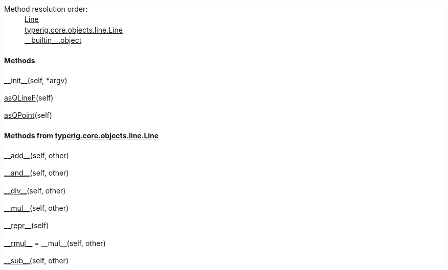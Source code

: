 </dd>  <div class="mro"><dl class="mro"><dt>Method resolution order:</dt><dd><a href="./typerig.proxy.objects.base.html#Line">Line</a></dd><dd><a href="./typerig.core.objects.line.html#Line">typerig.core.objects.line.Line</a></dd><dd><a href="./__builtin__.html#object">__builtin__.object</a></dd></dl></div><h4 class="head-methods">Methods </h4><dl class="function"><dt><a name="Line-__init__" href="#Line-__init__"><span class="function-name">__init__</span></a><span class="argspec">(self, *argv)</span></dt><dd>

<pre class="doc" markdown="0"></pre>

</dd></dl>
<dl class="function"><dt><a name="Line-asQLineF" href="#Line-asQLineF"><span class="function-name">asQLineF</span></a><span class="argspec">(self)</span></dt><dd>

<pre class="doc" markdown="0"></pre>

</dd></dl>
<dl class="function"><dt><a name="Line-asQPoint" href="#Line-asQPoint"><span class="function-name">asQPoint</span></a><span class="argspec">(self)</span></dt><dd>

<pre class="doc" markdown="0"></pre>

</dd></dl>

  <h4 class="head-methods">Methods from <a href="./typerig.core.objects.line.html#Line">typerig.core.objects.line.Line</a></h4><dl class="function"><dt><a name="Line-__add__" href="#Line-__add__"><span class="function-name">__add__</span></a><span class="argspec">(self, other)</span></dt><dd>

<pre class="doc" markdown="0"></pre>

</dd></dl>
<dl class="function"><dt><a name="Line-__and__" href="#Line-__and__"><span class="function-name">__and__</span></a><span class="argspec">(self, other)</span></dt><dd>

<pre class="doc" markdown="0"></pre>

</dd></dl>
<dl class="function"><dt><a name="Line-__div__" href="#Line-__div__"><span class="function-name">__div__</span></a><span class="argspec">(self, other)</span></dt><dd>

<pre class="doc" markdown="0"></pre>

</dd></dl>
<dl class="function"><dt><a name="Line-__mul__" href="#Line-__mul__"><span class="function-name">__mul__</span></a><span class="argspec">(self, other)</span></dt><dd>

<pre class="doc" markdown="0"></pre>

</dd></dl>
<dl class="function"><dt><a name="Line-__repr__" href="#Line-__repr__"><span class="function-name">__repr__</span></a><span class="argspec">(self)</span></dt><dd>

<pre class="doc" markdown="0"></pre>

</dd></dl>
<dl class="function"><dt><a name="Line-__rmul__" href="#Line-__rmul__"><span class="function-name">__rmul__</span></a> = __mul__<span class="argspec">(self, other)</span></dt><dd>

<pre class="doc" markdown="0"></pre>

</dd></dl>
<dl class="function"><dt><a name="Line-__sub__" href="#Line-__sub__"><span class="function-name">__sub__</span></a><span class="argspec">(self, other)</span></dt><dd>
